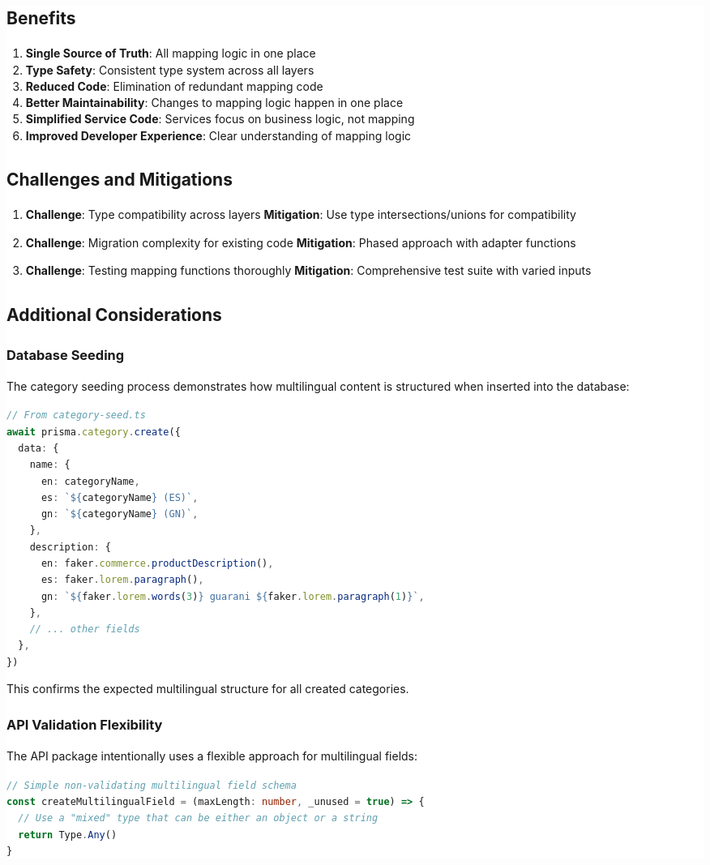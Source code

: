 ## Benefits

1. **Single Source of Truth**: All mapping logic in one place
2. **Type Safety**: Consistent type system across all layers
3. **Reduced Code**: Elimination of redundant mapping code
4. **Better Maintainability**: Changes to mapping logic happen in one place
5. **Simplified Service Code**: Services focus on business logic, not mapping
6. **Improved Developer Experience**: Clear understanding of mapping logic

## Challenges and Mitigations

1. **Challenge**: Type compatibility across layers
   **Mitigation**: Use type intersections/unions for compatibility

2. **Challenge**: Migration complexity for existing code
   **Mitigation**: Phased approach with adapter functions

3. **Challenge**: Testing mapping functions thoroughly
   **Mitigation**: Comprehensive test suite with varied inputs

## Additional Considerations

### Database Seeding

The category seeding process demonstrates how multilingual content is structured when inserted into the database:

```typescript
// From category-seed.ts
await prisma.category.create({
  data: {
    name: {
      en: categoryName,
      es: `${categoryName} (ES)`,
      gn: `${categoryName} (GN)`,
    },
    description: {
      en: faker.commerce.productDescription(),
      es: faker.lorem.paragraph(),
      gn: `${faker.lorem.words(3)} guarani ${faker.lorem.paragraph(1)}`,
    },
    // ... other fields
  },
})
```

This confirms the expected multilingual structure for all created categories.

### API Validation Flexibility

The API package intentionally uses a flexible approach for multilingual fields:

```typescript
// Simple non-validating multilingual field schema
const createMultilingualField = (maxLength: number, _unused = true) => {
  // Use a "mixed" type that can be either an object or a string
  return Type.Any()
}
```
